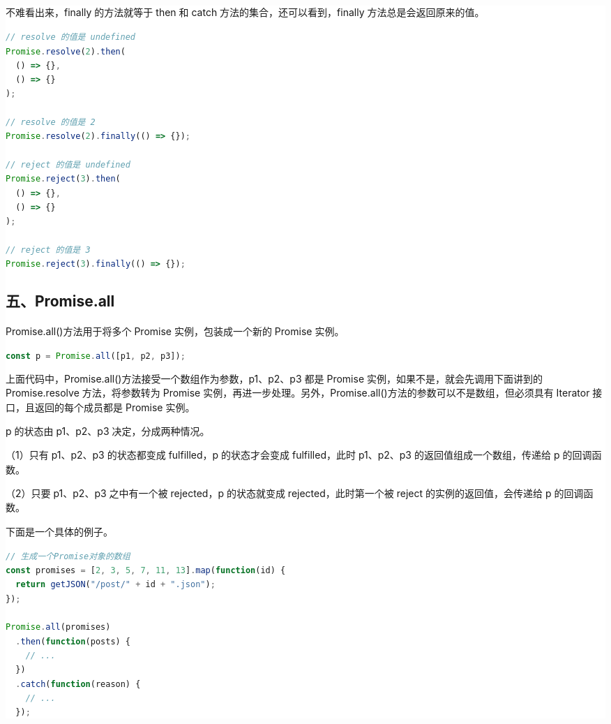 不难看出来，finally 的方法就等于 then 和 catch 方法的集合，还可以看到，finally 方法总是会返回原来的值。

```js
// resolve 的值是 undefined
Promise.resolve(2).then(
  () => {},
  () => {}
);

// resolve 的值是 2
Promise.resolve(2).finally(() => {});

// reject 的值是 undefined
Promise.reject(3).then(
  () => {},
  () => {}
);

// reject 的值是 3
Promise.reject(3).finally(() => {});
```

## 五、Promise.all

Promise.all()方法用于将多个 Promise 实例，包装成一个新的 Promise 实例。

```js
const p = Promise.all([p1, p2, p3]);
```

上面代码中，Promise.all()方法接受一个数组作为参数，p1、p2、p3 都是 Promise 实例，如果不是，就会先调用下面讲到的 Promise.resolve 方法，将参数转为 Promise 实例，再进一步处理。另外，Promise.all()方法的参数可以不是数组，但必须具有 Iterator 接口，且返回的每个成员都是 Promise 实例。

p 的状态由 p1、p2、p3 决定，分成两种情况。

（1）只有 p1、p2、p3 的状态都变成 fulfilled，p 的状态才会变成 fulfilled，此时 p1、p2、p3 的返回值组成一个数组，传递给 p 的回调函数。

（2）只要 p1、p2、p3 之中有一个被 rejected，p 的状态就变成 rejected，此时第一个被 reject 的实例的返回值，会传递给 p 的回调函数。

下面是一个具体的例子。

```js
// 生成一个Promise对象的数组
const promises = [2, 3, 5, 7, 11, 13].map(function(id) {
  return getJSON("/post/" + id + ".json");
});

Promise.all(promises)
  .then(function(posts) {
    // ...
  })
  .catch(function(reason) {
    // ...
  });
```
